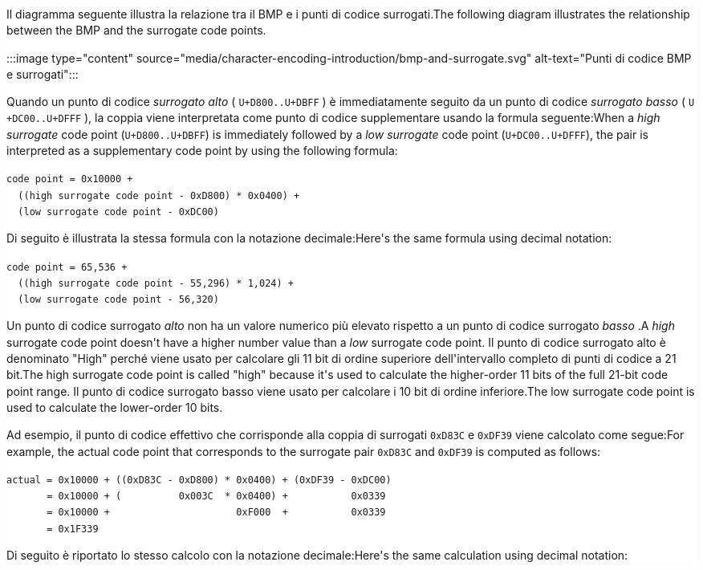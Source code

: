 <span data-ttu-id="3f07d-169">Il diagramma seguente illustra la relazione tra il BMP e i punti di codice surrogati.</span><span class="sxs-lookup"><span data-stu-id="3f07d-169">The following diagram illustrates the relationship between the BMP and the surrogate code points.</span></span>

:::image type="content" source="media/character-encoding-introduction/bmp-and-surrogate.svg" alt-text="Punti di codice BMP e surrogati":::

<span data-ttu-id="3f07d-171">Quando un punto di codice *surrogato alto* ( `U+D800..U+DBFF` ) è immediatamente seguito da un punto di codice *surrogato basso* ( `U+DC00..U+DFFF` ), la coppia viene interpretata come punto di codice supplementare usando la formula seguente:</span><span class="sxs-lookup"><span data-stu-id="3f07d-171">When a *high surrogate* code point (`U+D800..U+DBFF`) is immediately followed by a *low surrogate* code point (`U+DC00..U+DFFF`), the pair is interpreted as a supplementary code point by using the following formula:</span></span>

```
code point = 0x10000 +
  ((high surrogate code point - 0xD800) * 0x0400) +
  (low surrogate code point - 0xDC00)
```

<span data-ttu-id="3f07d-172">Di seguito è illustrata la stessa formula con la notazione decimale:</span><span class="sxs-lookup"><span data-stu-id="3f07d-172">Here's the same formula using decimal notation:</span></span>

```
code point = 65,536 +
  ((high surrogate code point - 55,296) * 1,024) +
  (low surrogate code point - 56,320)
```

<span data-ttu-id="3f07d-173">Un punto di codice surrogato *alto* non ha un valore numerico più elevato rispetto a un punto di codice surrogato *basso* .</span><span class="sxs-lookup"><span data-stu-id="3f07d-173">A *high* surrogate code point doesn't have a higher number value than a *low* surrogate code point.</span></span> <span data-ttu-id="3f07d-174">Il punto di codice surrogato alto è denominato "High" perché viene usato per calcolare gli 11 bit di ordine superiore dell'intervallo completo di punti di codice a 21 bit.</span><span class="sxs-lookup"><span data-stu-id="3f07d-174">The high surrogate code point is called "high" because it's used to calculate the higher-order 11 bits of the full 21-bit code point range.</span></span> <span data-ttu-id="3f07d-175">Il punto di codice surrogato basso viene usato per calcolare i 10 bit di ordine inferiore.</span><span class="sxs-lookup"><span data-stu-id="3f07d-175">The low surrogate code point is used to calculate the lower-order 10 bits.</span></span>

<span data-ttu-id="3f07d-176">Ad esempio, il punto di codice effettivo che corrisponde alla coppia di surrogati `0xD83C` e `0xDF39` viene calcolato come segue:</span><span class="sxs-lookup"><span data-stu-id="3f07d-176">For example, the actual code point that corresponds to the surrogate pair `0xD83C` and `0xDF39`  is computed as follows:</span></span>

```
actual = 0x10000 + ((0xD83C - 0xD800) * 0x0400) + (0xDF39 - 0xDC00)
       = 0x10000 + (          0x003C  * 0x0400) +           0x0339
       = 0x10000 +                      0xF000  +           0x0339
       = 0x1F339
```

<span data-ttu-id="3f07d-177">Di seguito è riportato lo stesso calcolo con la notazione decimale:</span><span class="sxs-lookup"><span data-stu-id="3f07d-177">Here's the same calculation using decimal notation:</span></span>
